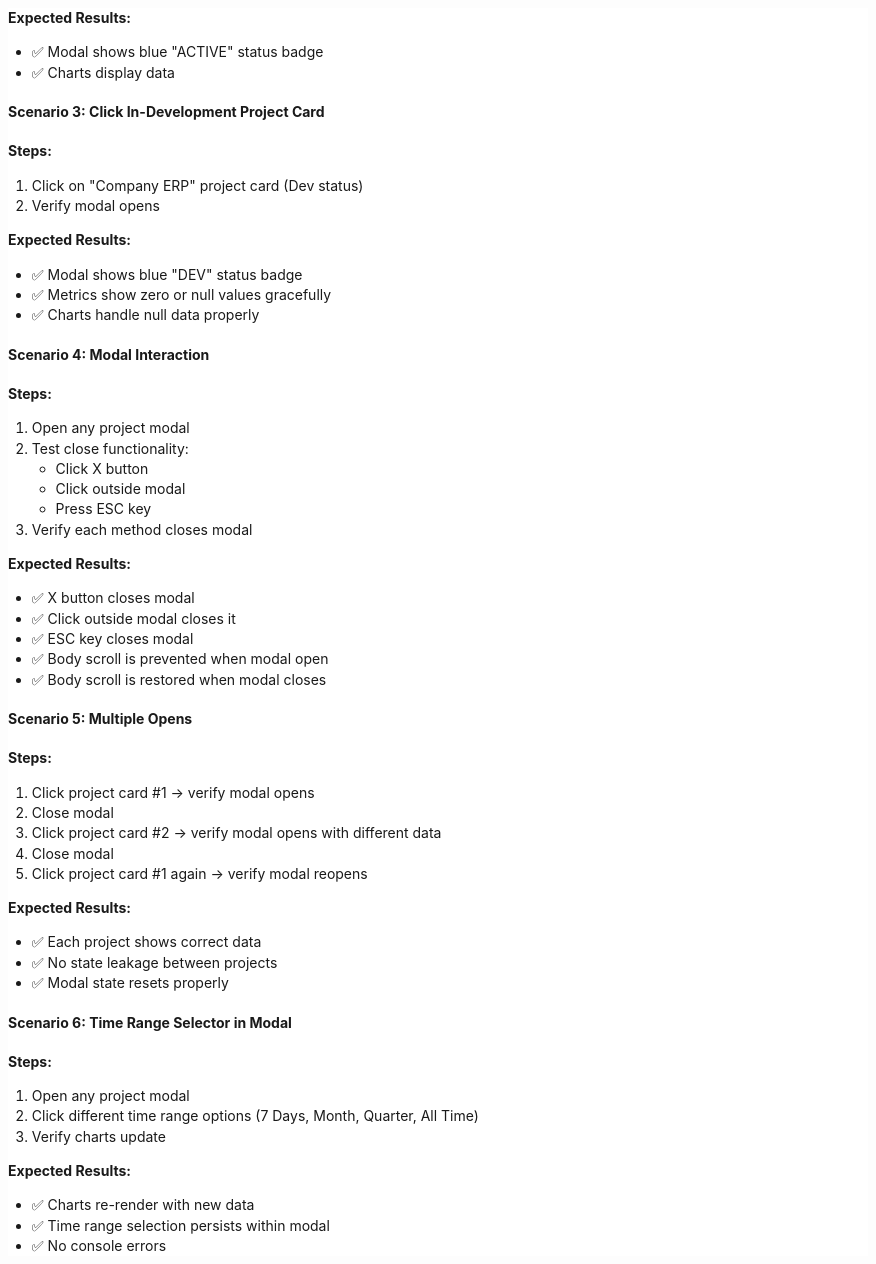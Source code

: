**Expected Results:**
- ✅ Modal shows blue "ACTIVE" status badge
- ✅ Charts display data

#### Scenario 3: Click In-Development Project Card
**Steps:**
1. Click on "Company ERP" project card (Dev status)
2. Verify modal opens

**Expected Results:**
- ✅ Modal shows blue "DEV" status badge
- ✅ Metrics show zero or null values gracefully
- ✅ Charts handle null data properly

#### Scenario 4: Modal Interaction
**Steps:**
1. Open any project modal
2. Test close functionality:
   - Click X button
   - Click outside modal
   - Press ESC key
3. Verify each method closes modal

**Expected Results:**
- ✅ X button closes modal
- ✅ Click outside modal closes it
- ✅ ESC key closes modal
- ✅ Body scroll is prevented when modal open
- ✅ Body scroll is restored when modal closes

#### Scenario 5: Multiple Opens
**Steps:**
1. Click project card #1 → verify modal opens
2. Close modal
3. Click project card #2 → verify modal opens with different data
4. Close modal
5. Click project card #1 again → verify modal reopens

**Expected Results:**
- ✅ Each project shows correct data
- ✅ No state leakage between projects
- ✅ Modal state resets properly

#### Scenario 6: Time Range Selector in Modal
**Steps:**
1. Open any project modal
2. Click different time range options (7 Days, Month, Quarter, All Time)
3. Verify charts update

**Expected Results:**
- ✅ Charts re-render with new data
- ✅ Time range selection persists within modal
- ✅ No console errors
